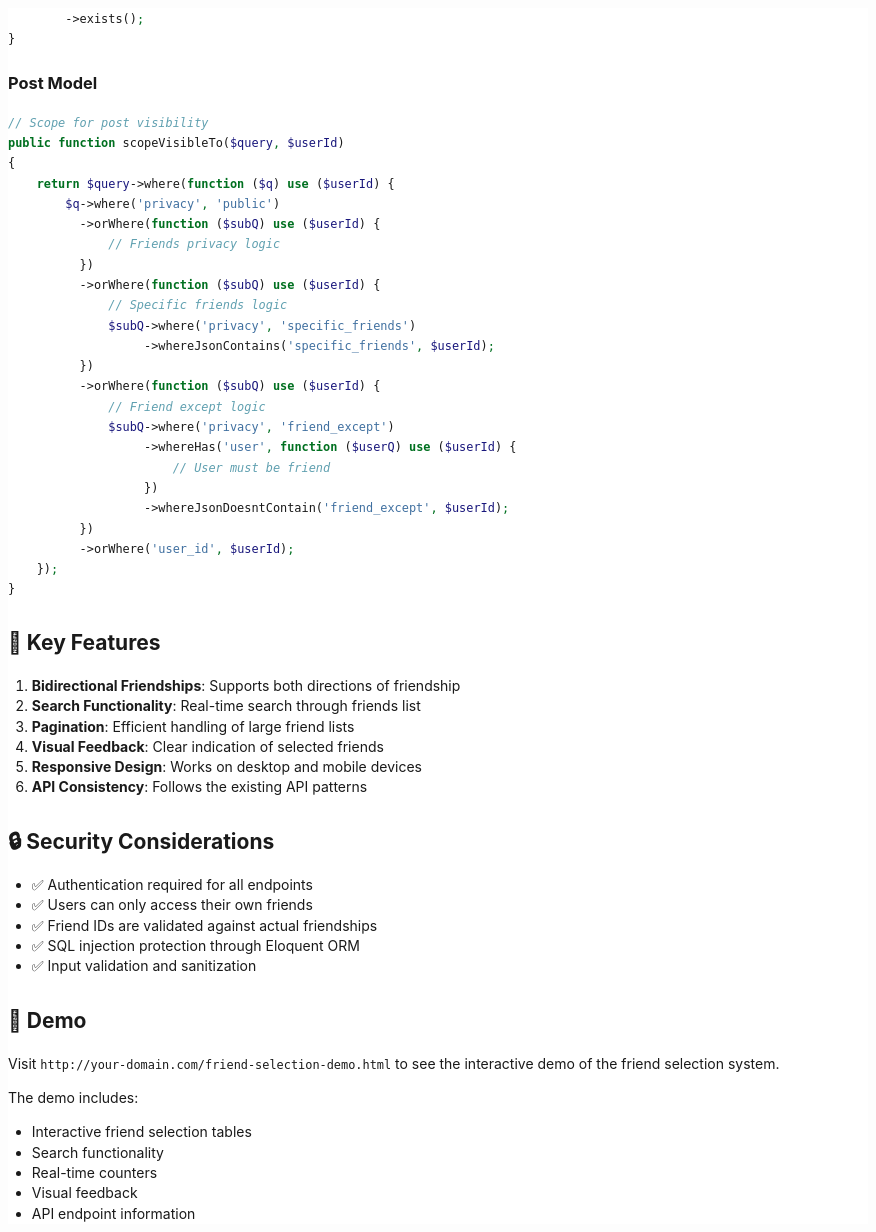 ```php
        ->exists();
}
```

### Post Model

```php
// Scope for post visibility
public function scopeVisibleTo($query, $userId)
{
    return $query->where(function ($q) use ($userId) {
        $q->where('privacy', 'public')
          ->orWhere(function ($subQ) use ($userId) {
              // Friends privacy logic
          })
          ->orWhere(function ($subQ) use ($userId) {
              // Specific friends logic
              $subQ->where('privacy', 'specific_friends')
                   ->whereJsonContains('specific_friends', $userId);
          })
          ->orWhere(function ($subQ) use ($userId) {
              // Friend except logic
              $subQ->where('privacy', 'friend_except')
                   ->whereHas('user', function ($userQ) use ($userId) {
                       // User must be friend
                   })
                   ->whereJsonDoesntContain('friend_except', $userId);
          })
          ->orWhere('user_id', $userId);
    });
}
```

## 🎯 Key Features

1. **Bidirectional Friendships**: Supports both directions of friendship
2. **Search Functionality**: Real-time search through friends list
3. **Pagination**: Efficient handling of large friend lists
4. **Visual Feedback**: Clear indication of selected friends
5. **Responsive Design**: Works on desktop and mobile devices
6. **API Consistency**: Follows the existing API patterns

## 🔒 Security Considerations

- ✅ Authentication required for all endpoints
- ✅ Users can only access their own friends
- ✅ Friend IDs are validated against actual friendships
- ✅ SQL injection protection through Eloquent ORM
- ✅ Input validation and sanitization

## 📱 Demo

Visit `http://your-domain.com/friend-selection-demo.html` to see the interactive demo of the friend selection system.

The demo includes:
- Interactive friend selection tables
- Search functionality
- Real-time counters
- Visual feedback
- API endpoint information 